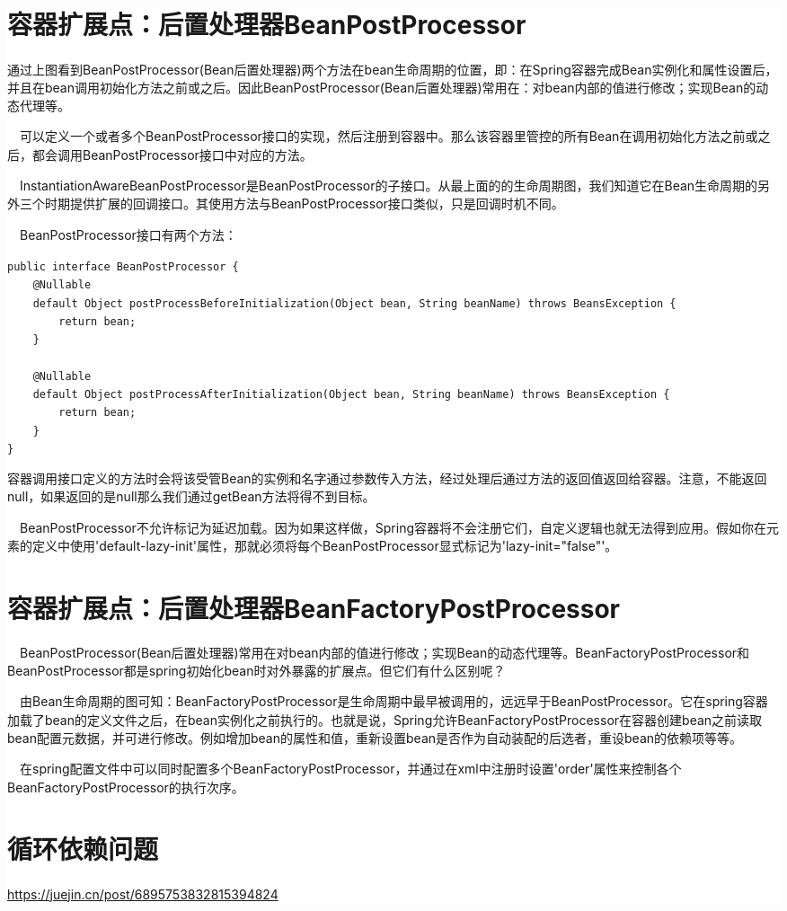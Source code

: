 # 容器扩展点：后置处理器BeanPostProcessor

通过上图看到BeanPostProcessor(Bean后置处理器)两个方法在bean生命周期的位置，即：在Spring容器完成Bean实例化和属性设置后，并且在bean调用初始化方法之前或之后。因此BeanPostProcessor(Bean后置处理器)常用在：对bean内部的值进行修改；实现Bean的动态代理等。

 可以定义一个或者多个BeanPostProcessor接口的实现，然后注册到容器中。那么该容器里管控的所有Bean在调用初始化方法之前或之后，都会调用BeanPostProcessor接口中对应的方法。

 InstantiationAwareBeanPostProcessor是BeanPostProcessor的子接口。从最上面的的生命周期图，我们知道它在Bean生命周期的另外三个时期提供扩展的回调接口。其使用方法与BeanPostProcessor接口类似，只是回调时机不同。

 BeanPostProcessor接口有两个方法：



```tsx
public interface BeanPostProcessor {
    @Nullable
    default Object postProcessBeforeInitialization(Object bean, String beanName) throws BeansException {
        return bean;
    }
    
    @Nullable
    default Object postProcessAfterInitialization(Object bean, String beanName) throws BeansException {
        return bean;
    }
}
```

容器调用接口定义的方法时会将该受管Bean的实例和名字通过参数传入方法，经过处理后通过方法的返回值返回给容器。注意，不能返回null，如果返回的是null那么我们通过getBean方法将得不到目标。

 BeanPostProcessor不允许标记为延迟加载。因为如果这样做，Spring容器将不会注册它们，自定义逻辑也就无法得到应用。假如你在<beans/>元素的定义中使用'default-lazy-init'属性，那就必须将每个BeanPostProcessor显式标记为'lazy-init="false"'。



# 容器扩展点：后置处理器BeanFactoryPostProcessor

 BeanPostProcessor(Bean后置处理器)常用在对bean内部的值进行修改；实现Bean的动态代理等。BeanFactoryPostProcessor和BeanPostProcessor都是spring初始化bean时对外暴露的扩展点。但它们有什么区别呢？

 由Bean生命周期的图可知：BeanFactoryPostProcessor是生命周期中最早被调用的，远远早于BeanPostProcessor。它在spring容器加载了bean的定义文件之后，在bean实例化之前执行的。也就是说，Spring允许BeanFactoryPostProcessor在容器创建bean之前读取bean配置元数据，并可进行修改。例如增加bean的属性和值，重新设置bean是否作为自动装配的后选者，重设bean的依赖项等等。

 在spring配置文件中可以同时配置多个BeanFactoryPostProcessor，并通过在xml中注册时设置'order'属性来控制各个BeanFactoryPostProcessor的执行次序。

# 循环依赖问题

https://juejin.cn/post/6895753832815394824
